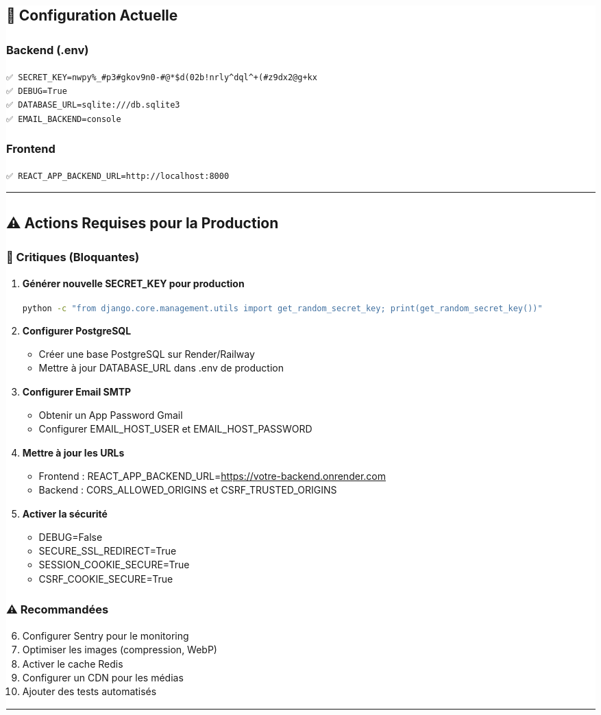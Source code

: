 
## 🔑 Configuration Actuelle

### Backend (.env)
```env
✅ SECRET_KEY=nwpy%_#p3#gkov9n0-#@*$d(02b!nrly^dql^+(#z9dx2@g+kx
✅ DEBUG=True
✅ DATABASE_URL=sqlite:///db.sqlite3
✅ EMAIL_BACKEND=console
```

### Frontend
```env
✅ REACT_APP_BACKEND_URL=http://localhost:8000
```

---

## ⚠️ Actions Requises pour la Production

### 🔴 Critiques (Bloquantes)

1. **Générer nouvelle SECRET_KEY pour production**
   ```bash
   python -c "from django.core.management.utils import get_random_secret_key; print(get_random_secret_key())"
   ```

2. **Configurer PostgreSQL**
   - Créer une base PostgreSQL sur Render/Railway
   - Mettre à jour DATABASE_URL dans .env de production

3. **Configurer Email SMTP**
   - Obtenir un App Password Gmail
   - Configurer EMAIL_HOST_USER et EMAIL_HOST_PASSWORD

4. **Mettre à jour les URLs**
   - Frontend : REACT_APP_BACKEND_URL=https://votre-backend.onrender.com
   - Backend : CORS_ALLOWED_ORIGINS et CSRF_TRUSTED_ORIGINS

5. **Activer la sécurité**
   - DEBUG=False
   - SECURE_SSL_REDIRECT=True
   - SESSION_COOKIE_SECURE=True
   - CSRF_COOKIE_SECURE=True

### ⚠️ Recommandées

6. Configurer Sentry pour le monitoring
7. Optimiser les images (compression, WebP)
8. Activer le cache Redis
9. Configurer un CDN pour les médias
10. Ajouter des tests automatisés

---